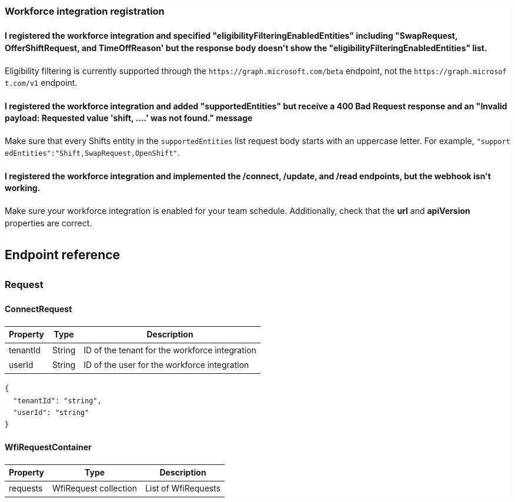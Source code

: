 ### Workforce integration registration

#### I registered the workforce integration and specified "eligibilityFilteringEnabledEntities" including "SwapRequest, OfferShiftRequest, and TimeOffReason' but the response body doesn't show the "eligibilityFilteringEnabledEntities" list.

Eligibility filtering is currently supported through the `https://graph.microsoft.com/beta` endpoint, not the `https://graph.microsoft.com/v1` endpoint.

#### I registered the workforce integration and added "supportedEntities" but receive a 400 Bad Request response and an "Invalid payload: Requested value 'shift, ....' was not found." message

Make sure that every Shifts entity in the `supportedEntities` list request body starts with an uppercase letter. For example,
`"supportedEntities":"Shift,SwapRequest,OpenShift"`.

#### I registered the workforce integration and implemented the /connect, /update, and /read endpoints, but the webhook isn't working.

Make sure your workforce integration is enabled for your team schedule. Additionally, check that the **url** and **apiVersion** properties are correct.

## Endpoint reference

### Request

#### ConnectRequest

|Property  |Type |Description |
|---------|---------|---------|
|tenantId|String|ID of the tenant for the workforce integration|
|userId|String|ID of the user for the workforce integration|

```http
{
  "tenantId": "string",
  "userId": "string"
}
```

#### WfiRequestContainer

|Property  |Type |Description |
|---------|---------|---------|
|requests|WfiRequest collection|List of WfiRequests|
